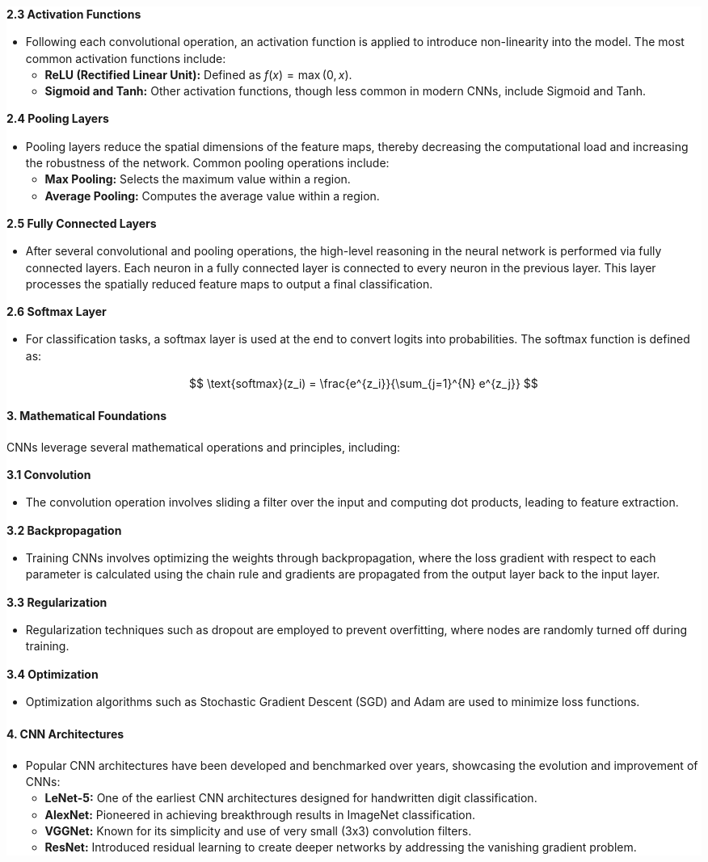 **2.3 Activation Functions**
- Following each convolutional operation, an activation function is applied to introduce non-linearity into the model. The most common activation functions include:
  - **ReLU (Rectified Linear Unit):** Defined as $f(x) = \max(0, x)$.
  - **Sigmoid and Tanh:** Other activation functions, though less common in modern CNNs, include Sigmoid and Tanh.

**2.4 Pooling Layers**
- Pooling layers reduce the spatial dimensions of the feature maps, thereby decreasing the computational load and increasing the robustness of the network. Common pooling operations include:
  - **Max Pooling:** Selects the maximum value within a region.
  - **Average Pooling:** Computes the average value within a region.

**2.5 Fully Connected Layers**
- After several convolutional and pooling operations, the high-level reasoning in the neural network is performed via fully connected layers. Each neuron in a fully connected layer is connected to every neuron in the previous layer. This layer processes the spatially reduced feature maps to output a final classification.

**2.6 Softmax Layer**
- For classification tasks, a softmax layer is used at the end to convert logits into probabilities. The softmax function is defined as:
  
  $$
  \text{softmax}(z_i) = \frac{e^{z_i}}{\sum_{j=1}^{N} e^{z_j}}
  $$

#### 3. Mathematical Foundations

CNNs leverage several mathematical operations and principles, including:

**3.1 Convolution**
- The convolution operation involves sliding a filter over the input and computing dot products, leading to feature extraction.

**3.2 Backpropagation**
- Training CNNs involves optimizing the weights through backpropagation, where the loss gradient with respect to each parameter is calculated using the chain rule and gradients are propagated from the output layer back to the input layer.

**3.3 Regularization**
- Regularization techniques such as dropout are employed to prevent overfitting, where nodes are randomly turned off during training.

**3.4 Optimization**
- Optimization algorithms such as Stochastic Gradient Descent (SGD) and Adam are used to minimize loss functions.

#### 4. CNN Architectures
- Popular CNN architectures have been developed and benchmarked over years, showcasing the evolution and improvement of CNNs:
  - **LeNet-5:** One of the earliest CNN architectures designed for handwritten digit classification.
  - **AlexNet:** Pioneered in achieving breakthrough results in ImageNet classification.
  - **VGGNet:** Known for its simplicity and use of very small (3x3) convolution filters.
  - **ResNet:** Introduced residual learning to create deeper networks by addressing the vanishing gradient problem.
